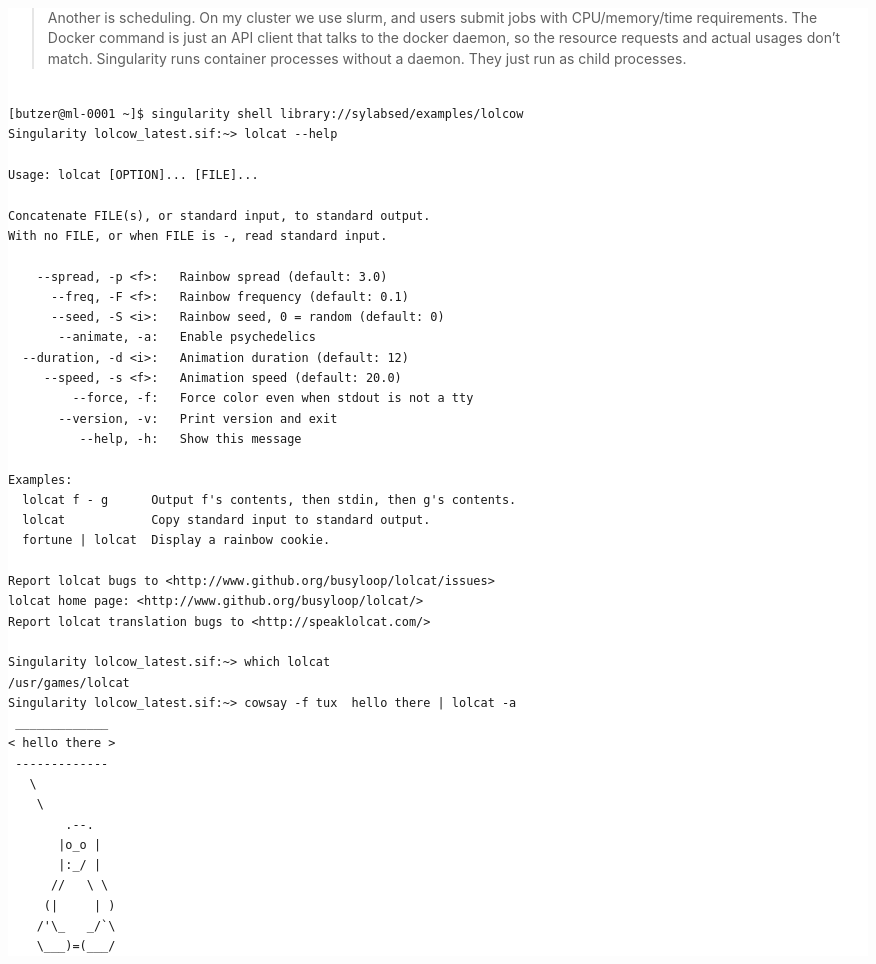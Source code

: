 > Another is scheduling. On my cluster we use slurm, and users submit jobs with CPU/memory/time requirements. The Docker command is just an API client that talks to the docker daemon, so the resource requests and actual usages don’t match. Singularity runs container processes without a daemon. They just run as child processes.



```

[butzer@ml-0001 ~]$ singularity shell library://sylabsed/examples/lolcow
Singularity lolcow_latest.sif:~> lolcat --help

Usage: lolcat [OPTION]... [FILE]...

Concatenate FILE(s), or standard input, to standard output.
With no FILE, or when FILE is -, read standard input.

    --spread, -p <f>:   Rainbow spread (default: 3.0)
      --freq, -F <f>:   Rainbow frequency (default: 0.1)
      --seed, -S <i>:   Rainbow seed, 0 = random (default: 0)
       --animate, -a:   Enable psychedelics
  --duration, -d <i>:   Animation duration (default: 12)
     --speed, -s <f>:   Animation speed (default: 20.0)
         --force, -f:   Force color even when stdout is not a tty
       --version, -v:   Print version and exit
          --help, -h:   Show this message

Examples:
  lolcat f - g      Output f's contents, then stdin, then g's contents.
  lolcat            Copy standard input to standard output.
  fortune | lolcat  Display a rainbow cookie.

Report lolcat bugs to <http://www.github.org/busyloop/lolcat/issues>
lolcat home page: <http://www.github.org/busyloop/lolcat/>
Report lolcat translation bugs to <http://speaklolcat.com/>

Singularity lolcow_latest.sif:~> which lolcat
/usr/games/lolcat
Singularity lolcow_latest.sif:~> cowsay -f tux  hello there | lolcat -a
 _____________
< hello there >
 -------------
   \
    \
        .--.
       |o_o |
       |:_/ |
      //   \ \
     (|     | )
    /'\_   _/`\
    \___)=(___/
```
